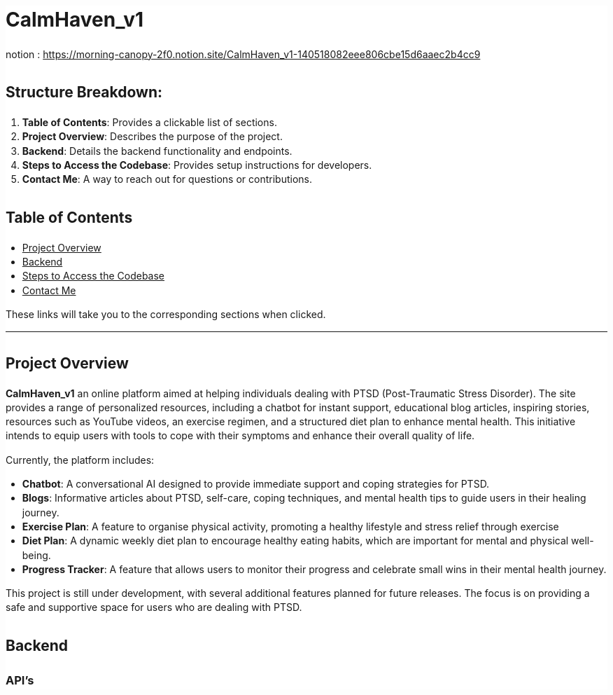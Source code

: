 # CalmHaven_v1 

notion : https://morning-canopy-2f0.notion.site/CalmHaven_v1-140518082eee806cbe15d6aaec2b4cc9


## Structure Breakdown:
1. **Table of Contents**: Provides a clickable list of sections.
2. **Project Overview**: Describes the purpose of the project.
3. **Backend**: Details the backend functionality and endpoints.
4. **Steps to Access the Codebase**: Provides setup instructions for developers.
5. **Contact Me**: A way to reach out for questions or contributions.


## Table of Contents
- [Project Overview](#project-overview)
- [Backend](#backend)
- [Steps to Access the Codebase](#steps-to-access-the-codebase)
- [Contact Me](#contact-me)

These links will take you to the corresponding sections when clicked.

---


## Project Overview

**CalmHaven_v1** an online platform aimed at helping individuals dealing with PTSD (Post-Traumatic Stress Disorder). The site provides a range of personalized resources, including a chatbot for instant support, educational blog articles, inspiring stories, resources such as YouTube videos, an exercise regimen, and a structured diet plan to enhance mental health. This initiative intends to equip users with tools to cope with their symptoms and enhance their overall quality of life.

Currently, the platform includes:

- **Chatbot**: A conversational AI designed to provide immediate support and coping strategies for PTSD.
- **Blogs**: Informative articles about PTSD, self-care, coping techniques, and mental health tips to guide users in their healing journey.
- **Exercise Plan**: A feature to organise physical activity, promoting a healthy lifestyle and stress relief through exercise
- **Diet Plan**: A dynamic weekly diet plan to encourage healthy eating habits, which are important for mental and physical well-being.
- **Progress Tracker**: A feature that allows users to monitor their progress and celebrate small wins in their mental health journey.

This project is still under development, with several additional features planned for future releases. The focus is on providing a safe and supportive space for users who are dealing with PTSD.


## Backend

### API’s

